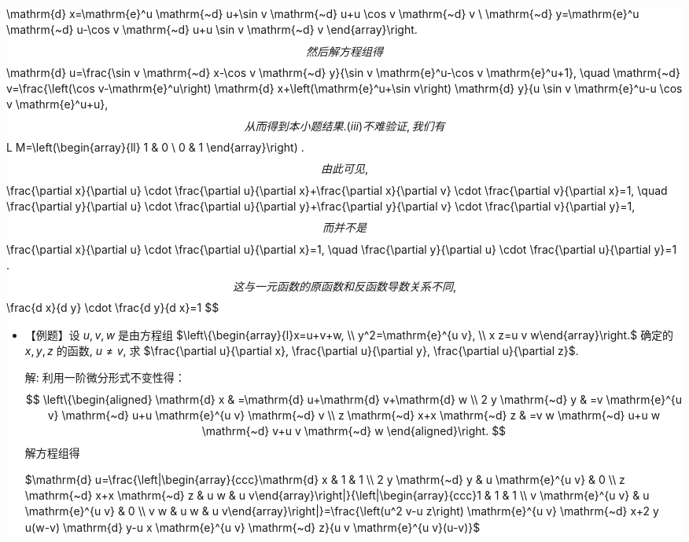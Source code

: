   \mathrm{d} x=\mathrm{e}^u \mathrm{~d} u+\sin v \mathrm{~d} u+u \cos v \mathrm{~d} v \\
  \mathrm{~d} y=\mathrm{e}^u \mathrm{~d} u-\cos v \mathrm{~d} u+u \sin v \mathrm{~d} v
  \end{array}\right.
  $$
  然后解方程组得
  $$
  \mathrm{d} u=\frac{\sin v \mathrm{~d} x-\cos v \mathrm{~d} y}{\sin v \mathrm{e}^u-\cos v \mathrm{e}^u+1}, \quad \mathrm{~d} v=\frac{\left(\cos v-\mathrm{e}^u\right) \mathrm{d} x+\left(\mathrm{e}^u+\sin v\right) \mathrm{d} y}{u \sin v \mathrm{e}^u-u \cos v \mathrm{e}^u+u},
  $$
  从而得到本小题结果.
  (iii) 不难验证, 我们有
  $$
  L M=\left(\begin{array}{ll}
  1 & 0 \\
  0 & 1
  \end{array}\right) .
  $$
  由此可见,
  $$
  \frac{\partial x}{\partial u} \cdot \frac{\partial u}{\partial x}+\frac{\partial x}{\partial v} \cdot \frac{\partial v}{\partial x}=1, \quad \frac{\partial y}{\partial u} \cdot \frac{\partial u}{\partial y}+\frac{\partial y}{\partial v} \cdot \frac{\partial v}{\partial y}=1,
  $$
  而并不是
  $$
  \frac{\partial x}{\partial u} \cdot \frac{\partial u}{\partial x}=1, \quad \frac{\partial y}{\partial u} \cdot \frac{\partial u}{\partial y}=1 .
  $$
  这与一元函数的原函数和反函数导数关系不同,
  $$
  \frac{d x}{d y} \cdot \frac{d y}{d x}=1
  $$

- 【例题】设 $u, v, w$ 是由方程组 $\left\{\begin{array}{l}x=u+v+w, \\ y^2=\mathrm{e}^{u v}, \\ x z=u v w\end{array}\right.$ 确定的 $x, y, z$ 的函数, $u \neq v$, 求 $\frac{\partial u}{\partial x}, \frac{\partial u}{\partial y}, \frac{\partial u}{\partial z}$. 

  解: 利用一阶微分形式不变性得：
  $$
  \left\{\begin{aligned}
  \mathrm{d} x & =\mathrm{d} u+\mathrm{d} v+\mathrm{d} w \\
  2 y \mathrm{~d} y & =v \mathrm{e}^{u v} \mathrm{~d} u+u \mathrm{e}^{u v} \mathrm{~d} v \\
  z \mathrm{~d} x+x \mathrm{~d} z & =v w \mathrm{~d} u+u w \mathrm{~d} v+u v \mathrm{~d} w
  \end{aligned}\right.
  $$
  解方程组得

  $\mathrm{d} u=\frac{\left|\begin{array}{ccc}\mathrm{d} x & 1 & 1 \\ 2 y \mathrm{~d} y & u \mathrm{e}^{u v} & 0 \\ z \mathrm{~d} x+x \mathrm{~d} z & u w & u v\end{array}\right|}{\left|\begin{array}{ccc}1 & 1 & 1 \\ v \mathrm{e}^{u v} & u \mathrm{e}^{u v} & 0 \\ v w & u w & u v\end{array}\right|}=\frac{\left(u^2 v-u z\right) \mathrm{e}^{u v} \mathrm{~d} x+2 y u(w-v) \mathrm{d} y-u x \mathrm{e}^{u v} \mathrm{~d} z}{u v \mathrm{e}^{u v}(u-v)}$
